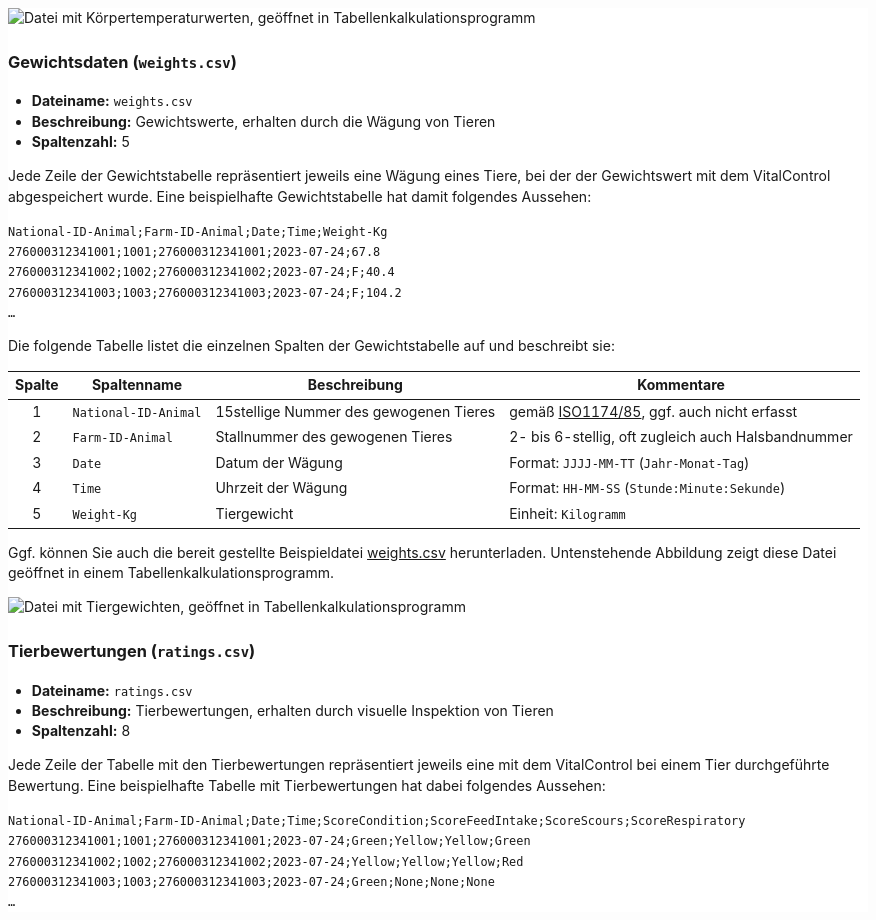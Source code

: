 ![Datei mit Körpertemperaturwerten, geöffnet in Tabellenkalkulationsprogramm](../images/temperaturen.png "Tabelle Temperaturwerte")

[temperatures.csv]: /data-export/temperatures.csv

### Gewichtsdaten (`weights.csv`)

- **Dateiname:** `weights.csv`
- **Beschreibung:** Gewichtswerte, erhalten durch die Wägung von Tieren
- **Spaltenzahl:** 5

Jede Zeile der Gewichtstabelle repräsentiert jeweils eine Wägung eines Tiere, bei der der Gewichtswert mit dem VitalControl abgespeichert wurde. Eine beispielhafte Gewichtstabelle hat damit folgendes Aussehen:

```csv
National-ID-Animal;Farm-ID-Animal;Date;Time;Weight-Kg
276000312341001;1001;276000312341001;2023-07-24;67.8
276000312341002;1002;276000312341002;2023-07-24;F;40.4
276000312341003;1003;276000312341003;2023-07-24;F;104.2
…
```

Die folgende Tabelle listet die einzelnen Spalten der Gewichtstabelle auf und beschreibt sie:

|Spalte| Spaltenname        | Beschreibung                            | Kommentare                                         |
|:-:|-----------------------|-----------------------------------------|----------------------------------------------------|
| 1 | `National-ID-Animal`  | 15stellige Nummer des gewogenen Tieres  | gemäß [ISO1174/85][], ggf. auch nicht erfasst      |
| 2 | `Farm-ID-Animal`      | Stallnummer des gewogenen Tieres        | 2- bis 6-stellig, oft zugleich auch Halsbandnummer |
| 3 | `Date`                | Datum der Wägung                        | Format: `JJJJ-MM-TT` (`Jahr-Monat-Tag`)            |
| 4 | `Time`                | Uhrzeit der Wägung                      | Format: `HH-MM-SS` (`Stunde:Minute:Sekunde`)       |
| 5 | `Weight-Kg`           | Tiergewicht                             | Einheit: `Kilogramm`                               |

Ggf. können Sie auch die bereit gestellte Beispieldatei [weights.csv][] herunterladen. Untenstehende Abbildung zeigt diese Datei geöffnet in einem Tabellenkalkulationsprogramm.

![Datei mit Tiergewichten, geöffnet in Tabellenkalkulationsprogramm](../images/gewichte.png "Tabelle Gewichtswerte")

[weights.csv]: /data-export/weights.csv

### Tierbewertungen (`ratings.csv`)

- **Dateiname:** `ratings.csv`
- **Beschreibung:** Tierbewertungen, erhalten durch visuelle Inspektion von Tieren
- **Spaltenzahl:** 8

Jede Zeile der Tabelle mit den Tierbewertungen repräsentiert jeweils eine mit dem VitalControl bei einem Tier durchgeführte Bewertung. Eine beispielhafte Tabelle mit Tierbewertungen hat dabei folgendes Aussehen:

```csv
National-ID-Animal;Farm-ID-Animal;Date;Time;ScoreCondition;ScoreFeedIntake;ScoreScours;ScoreRespiratory
276000312341001;1001;276000312341001;2023-07-24;Green;Yellow;Yellow;Green
276000312341002;1002;276000312341002;2023-07-24;Yellow;Yellow;Yellow;Red
276000312341003;1003;276000312341003;2023-07-24;Green;None;None;None
…
```


[USB-Stick]: ../usb-drive/
[lokalen Datenträger am PC]: ../pc/
[Tierdaten]: #tierdaten-animalscsv
[Körpertemperaturdaten]: #k%C3%B6rpertemperaturdaten-temperaturescsv
[Gewichtsdaten]: #gewichtsdaten-weightscsv
[Tierbewertungen]: #tierbewertungen-ratingscsv
[VVO]: https://de.wikipedia.org/wiki/Viehverkehrsverordnung
[ISO1174/85]: https://en.wikipedia.org/wiki/ISO_11784_and_ISO_11785
[animals.csv]: /data-export/animals.csv
[ratings.csv]: /data-export/ratings.csv